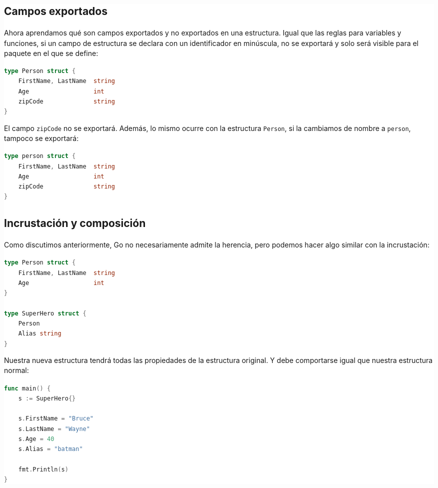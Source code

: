 ## Campos exportados

Ahora aprendamos qué son campos exportados y no exportados en una estructura. Igual que las reglas para variables y funciones, si un campo de estructura se declara con un identificador en minúscula, no se exportará y solo será visible para el paquete en el que se define:

```go
type Person struct {
    FirstName, LastName  string
    Age                  int
    zipCode              string
}
```

El campo `zipCode` no se exportará. Además, lo mismo ocurre con la estructura `Person`, si la cambiamos de nombre a `person`, tampoco se exportará:

```go
type person struct {
    FirstName, LastName  string
    Age                  int
    zipCode              string
}
```

## Incrustación y composición

Como discutimos anteriormente, Go no necesariamente admite la herencia, pero podemos hacer algo similar con la incrustación:

```go
type Person struct {
    FirstName, LastName  string
    Age                  int
}

type SuperHero struct {
    Person
    Alias string
}
```

Nuestra nueva estructura tendrá todas las propiedades de la estructura original. Y debe comportarse igual que nuestra estructura normal:

```go
func main() {
    s := SuperHero{}

    s.FirstName = "Bruce"
    s.LastName = "Wayne"
    s.Age = 40
    s.Alias = "batman"

    fmt.Println(s)
}
```
